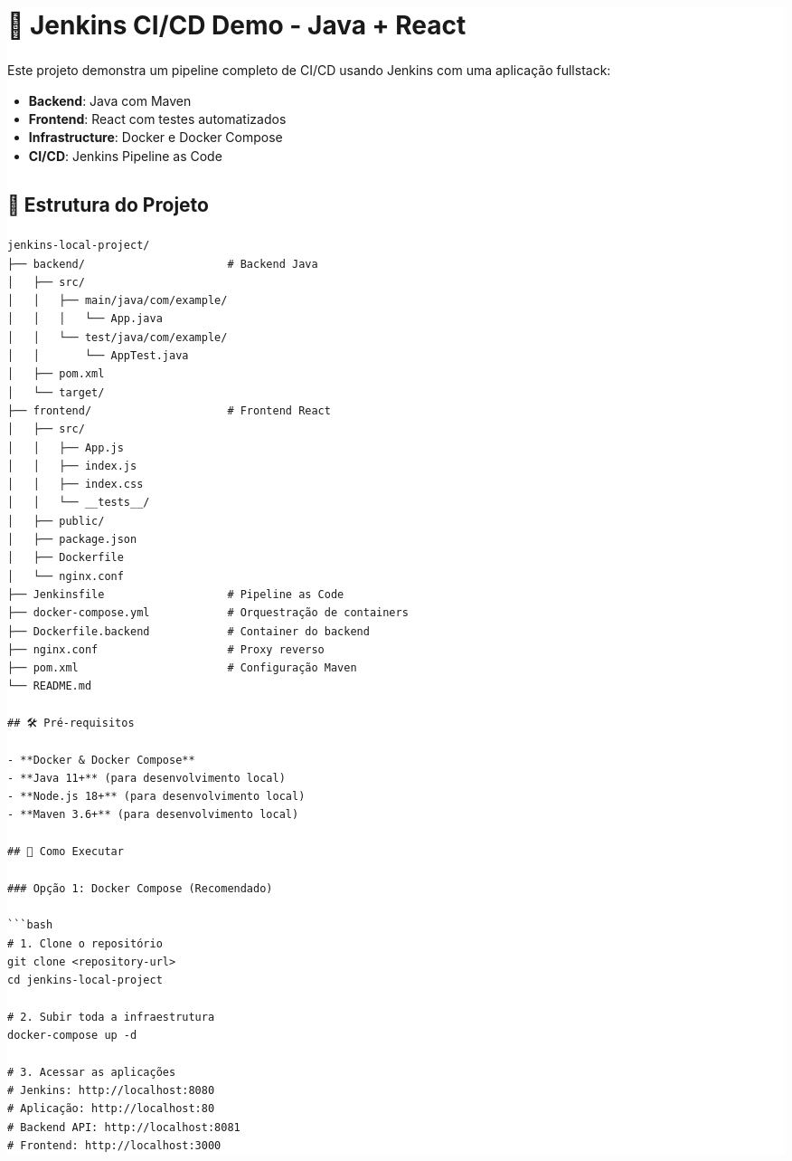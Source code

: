 # 🚀 Jenkins CI/CD Demo - Java + React

Este projeto demonstra um pipeline completo de CI/CD usando Jenkins com uma aplicação fullstack:
- **Backend**: Java com Maven
- **Frontend**: React com testes automatizados
- **Infrastructure**: Docker e Docker Compose
- **CI/CD**: Jenkins Pipeline as Code

## 📁 Estrutura do Projeto

```
jenkins-local-project/
├── backend/                      # Backend Java
│   ├── src/
│   │   ├── main/java/com/example/
│   │   │   └── App.java
│   │   └── test/java/com/example/
│   │       └── AppTest.java
│   ├── pom.xml
│   └── target/
├── frontend/                     # Frontend React
│   ├── src/
│   │   ├── App.js
│   │   ├── index.js
│   │   ├── index.css
│   │   └── __tests__/
│   ├── public/
│   ├── package.json
│   ├── Dockerfile
│   └── nginx.conf
├── Jenkinsfile                   # Pipeline as Code
├── docker-compose.yml            # Orquestração de containers
├── Dockerfile.backend            # Container do backend
├── nginx.conf                    # Proxy reverso
├── pom.xml                       # Configuração Maven
└── README.md

## 🛠️ Pré-requisitos

- **Docker & Docker Compose**
- **Java 11+** (para desenvolvimento local)
- **Node.js 18+** (para desenvolvimento local)
- **Maven 3.6+** (para desenvolvimento local)

## 🚀 Como Executar

### Opção 1: Docker Compose (Recomendado)

```bash
# 1. Clone o repositório
git clone <repository-url>
cd jenkins-local-project

# 2. Subir toda a infraestrutura
docker-compose up -d

# 3. Acessar as aplicações
# Jenkins: http://localhost:8080
# Aplicação: http://localhost:80
# Backend API: http://localhost:8081
# Frontend: http://localhost:3000
```
